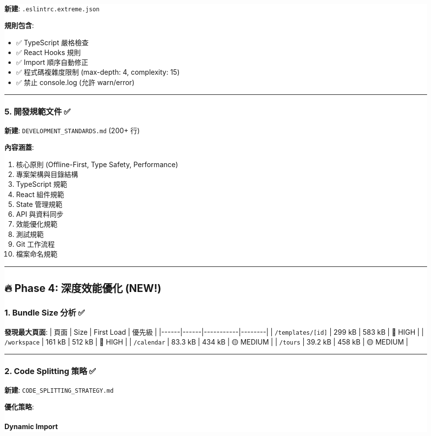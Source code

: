 **新建**: `.eslintrc.extreme.json`

**規則包含**:

- ✅ TypeScript 嚴格檢查
- ✅ React Hooks 規則
- ✅ Import 順序自動修正
- ✅ 程式碼複雜度限制 (max-depth: 4, complexity: 15)
- ✅ 禁止 console.log (允許 warn/error)

---

### 5. 開發規範文件 ✅

**新建**: `DEVELOPMENT_STANDARDS.md` (200+ 行)

**內容涵蓋**:

1. 核心原則 (Offline-First, Type Safety, Performance)
2. 專案架構與目錄結構
3. TypeScript 規範
4. React 組件規範
5. State 管理規範
6. API 與資料同步
7. 效能優化規範
8. 測試規範
9. Git 工作流程
10. 檔案命名規範

---

## 🔥 Phase 4: 深度效能優化 (NEW!)

### 1. Bundle Size 分析 ✅

**發現最大頁面**:
| 頁面 | Size | First Load | 優先級 |
|------|------|-----------|--------|
| `/templates/[id]` | 299 kB | 583 kB | 🔴 HIGH |
| `/workspace` | 161 kB | 512 kB | 🔴 HIGH |
| `/calendar` | 83.3 kB | 434 kB | 🟡 MEDIUM |
| `/tours` | 39.2 kB | 458 kB | 🟡 MEDIUM |

---

### 2. Code Splitting 策略 ✅

**新建**: `CODE_SPLITTING_STRATEGY.md`

**優化策略**:

#### Dynamic Import
